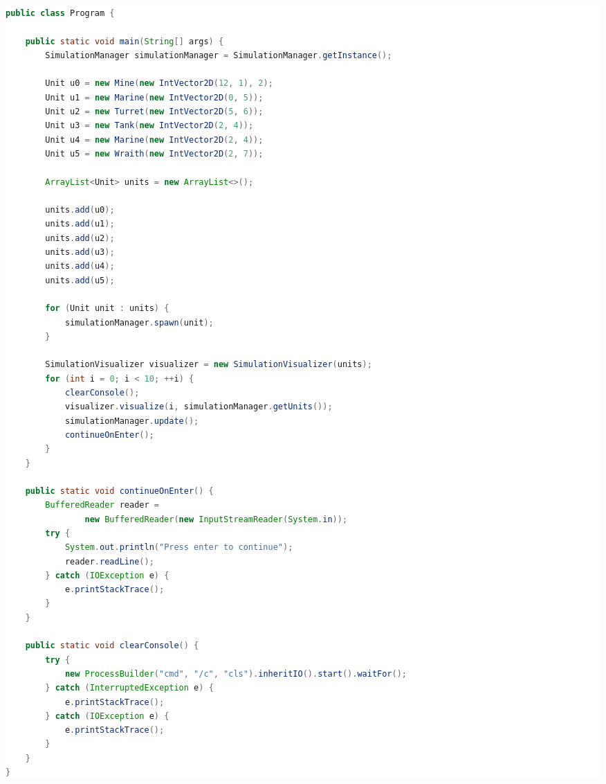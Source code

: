 ```java
public class Program {

    public static void main(String[] args) {
        SimulationManager simulationManager = SimulationManager.getInstance();

        Unit u0 = new Mine(new IntVector2D(12, 1), 2);
        Unit u1 = new Marine(new IntVector2D(0, 5));
        Unit u2 = new Turret(new IntVector2D(5, 6));
        Unit u3 = new Tank(new IntVector2D(2, 4));
        Unit u4 = new Marine(new IntVector2D(2, 4));
        Unit u5 = new Wraith(new IntVector2D(2, 7));

        ArrayList<Unit> units = new ArrayList<>();

        units.add(u0);
        units.add(u1);
        units.add(u2);
        units.add(u3);
        units.add(u4);
        units.add(u5);

        for (Unit unit : units) {
            simulationManager.spawn(unit);
        }

        SimulationVisualizer visualizer = new SimulationVisualizer(units);
        for (int i = 0; i < 10; ++i) {
            clearConsole();
            visualizer.visualize(i, simulationManager.getUnits());
            simulationManager.update();
            continueOnEnter();
        }
    }

    public static void continueOnEnter() {
        BufferedReader reader =
                new BufferedReader(new InputStreamReader(System.in));
        try {
            System.out.println("Press enter to continue");
            reader.readLine();
        } catch (IOException e) {
            e.printStackTrace();
        }
    }

    public static void clearConsole() {
        try {
            new ProcessBuilder("cmd", "/c", "cls").inheritIO().start().waitFor();
        } catch (InterruptedException e) {
            e.printStackTrace();
        } catch (IOException e) {
            e.printStackTrace();
        }
    }
}
```
